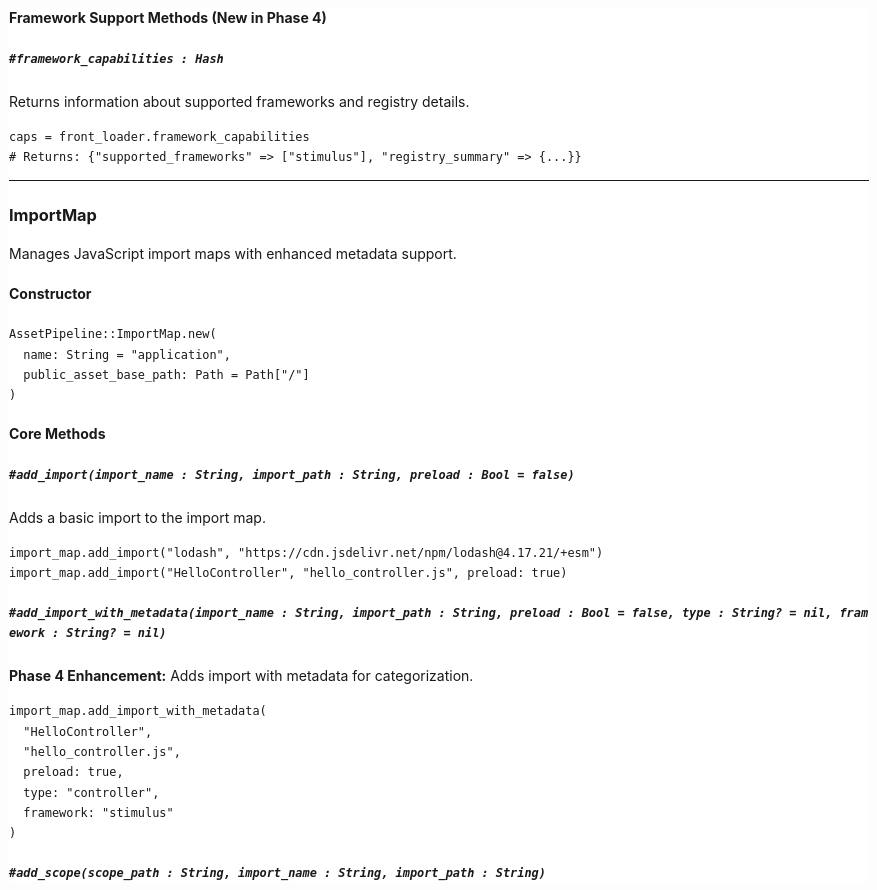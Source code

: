 #### Framework Support Methods (New in Phase 4)

##### `#framework_capabilities : Hash`

Returns information about supported frameworks and registry details.

```crystal
caps = front_loader.framework_capabilities
# Returns: {"supported_frameworks" => ["stimulus"], "registry_summary" => {...}}
```

---

### ImportMap

Manages JavaScript import maps with enhanced metadata support.

#### Constructor

```crystal
AssetPipeline::ImportMap.new(
  name: String = "application",
  public_asset_base_path: Path = Path["/"]
)
```

#### Core Methods

##### `#add_import(import_name : String, import_path : String, preload : Bool = false)`

Adds a basic import to the import map.

```crystal
import_map.add_import("lodash", "https://cdn.jsdelivr.net/npm/lodash@4.17.21/+esm")
import_map.add_import("HelloController", "hello_controller.js", preload: true)
```

##### `#add_import_with_metadata(import_name : String, import_path : String, preload : Bool = false, type : String? = nil, framework : String? = nil)`

**Phase 4 Enhancement:** Adds import with metadata for categorization.

```crystal
import_map.add_import_with_metadata(
  "HelloController", 
  "hello_controller.js", 
  preload: true,
  type: "controller",
  framework: "stimulus"
)
```

##### `#add_scope(scope_path : String, import_name : String, import_path : String)`
